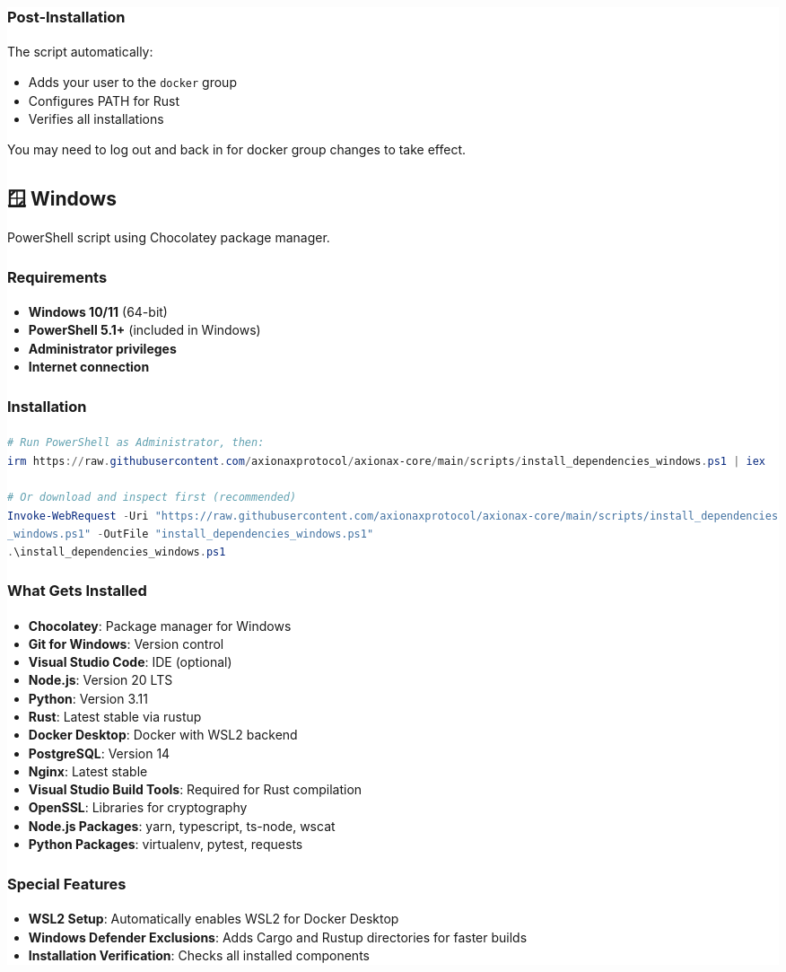 ### Post-Installation

The script automatically:
- Adds your user to the `docker` group
- Configures PATH for Rust
- Verifies all installations

You may need to log out and back in for docker group changes to take effect.

## 🪟 Windows

PowerShell script using Chocolatey package manager.

### Requirements

- **Windows 10/11** (64-bit)
- **PowerShell 5.1+** (included in Windows)
- **Administrator privileges**
- **Internet connection**

### Installation

```powershell
# Run PowerShell as Administrator, then:
irm https://raw.githubusercontent.com/axionaxprotocol/axionax-core/main/scripts/install_dependencies_windows.ps1 | iex

# Or download and inspect first (recommended)
Invoke-WebRequest -Uri "https://raw.githubusercontent.com/axionaxprotocol/axionax-core/main/scripts/install_dependencies_windows.ps1" -OutFile "install_dependencies_windows.ps1"
.\install_dependencies_windows.ps1
```

### What Gets Installed

- **Chocolatey**: Package manager for Windows
- **Git for Windows**: Version control
- **Visual Studio Code**: IDE (optional)
- **Node.js**: Version 20 LTS
- **Python**: Version 3.11
- **Rust**: Latest stable via rustup
- **Docker Desktop**: Docker with WSL2 backend
- **PostgreSQL**: Version 14
- **Nginx**: Latest stable
- **Visual Studio Build Tools**: Required for Rust compilation
- **OpenSSL**: Libraries for cryptography
- **Node.js Packages**: yarn, typescript, ts-node, wscat
- **Python Packages**: virtualenv, pytest, requests

### Special Features

- **WSL2 Setup**: Automatically enables WSL2 for Docker Desktop
- **Windows Defender Exclusions**: Adds Cargo and Rustup directories for faster builds
- **Installation Verification**: Checks all installed components
